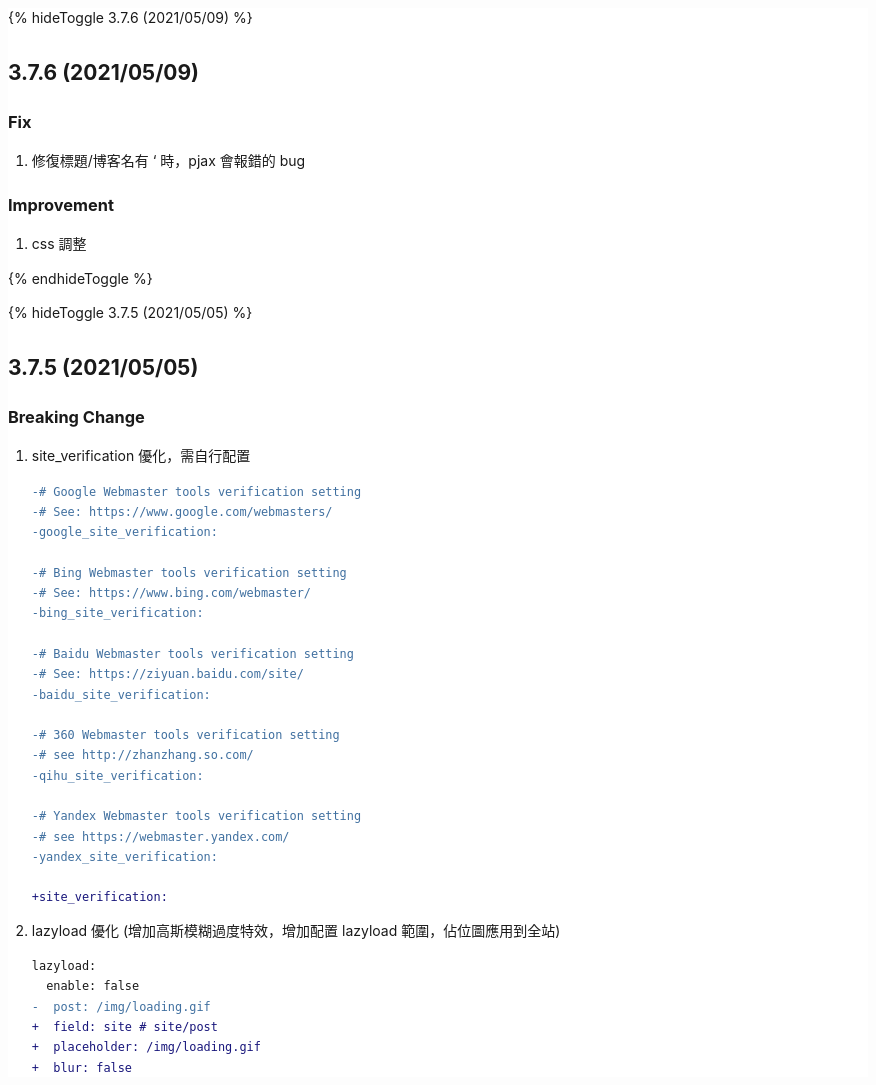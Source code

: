{% hideToggle 3.7.6 (2021/05/09) %}

## 3.7.6 (2021/05/09)

### Fix

1. 修復標題/博客名有 ‘ 時，pjax 會報錯的 bug

### Improvement

1. css 調整

{% endhideToggle %}

{% hideToggle 3.7.5 (2021/05/05) %}

## 3.7.5 (2021/05/05)

### Breaking Change

1. site_verification 優化，需自行配置

   ```diff
   -# Google Webmaster tools verification setting
   -# See: https://www.google.com/webmasters/
   -google_site_verification:

   -# Bing Webmaster tools verification setting
   -# See: https://www.bing.com/webmaster/
   -bing_site_verification:

   -# Baidu Webmaster tools verification setting
   -# See: https://ziyuan.baidu.com/site/
   -baidu_site_verification:

   -# 360 Webmaster tools verification setting
   -# see http://zhanzhang.so.com/
   -qihu_site_verification:

   -# Yandex Webmaster tools verification setting
   -# see https://webmaster.yandex.com/
   -yandex_site_verification:

   +site_verification:
   ```

2. lazyload 優化 (增加高斯模糊過度特效，增加配置 lazyload 範圍，佔位圖應用到全站)

   ```diff
   lazyload:
     enable: false
   -  post: /img/loading.gif
   +  field: site # site/post
   +  placeholder: /img/loading.gif
   +  blur: false
   ```
